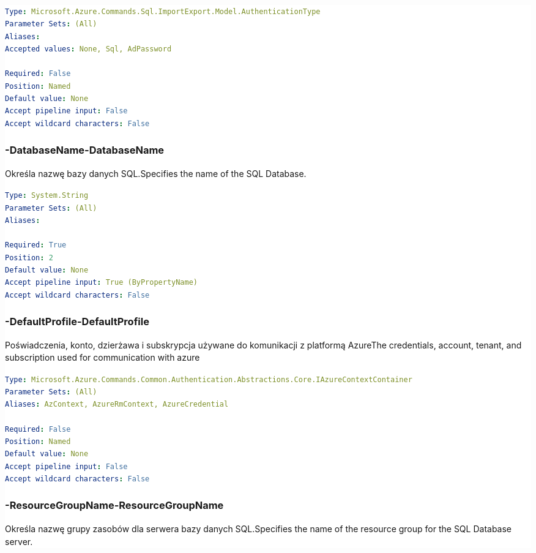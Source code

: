 ```yaml
Type: Microsoft.Azure.Commands.Sql.ImportExport.Model.AuthenticationType
Parameter Sets: (All)
Aliases:
Accepted values: None, Sql, AdPassword

Required: False
Position: Named
Default value: None
Accept pipeline input: False
Accept wildcard characters: False
```

### <span data-ttu-id="5f1c1-130">-DatabaseName</span><span class="sxs-lookup"><span data-stu-id="5f1c1-130">-DatabaseName</span></span>
<span data-ttu-id="5f1c1-131">Określa nazwę bazy danych SQL.</span><span class="sxs-lookup"><span data-stu-id="5f1c1-131">Specifies the name of the SQL Database.</span></span>

```yaml
Type: System.String
Parameter Sets: (All)
Aliases:

Required: True
Position: 2
Default value: None
Accept pipeline input: True (ByPropertyName)
Accept wildcard characters: False
```

### <span data-ttu-id="5f1c1-132">-DefaultProfile</span><span class="sxs-lookup"><span data-stu-id="5f1c1-132">-DefaultProfile</span></span>
<span data-ttu-id="5f1c1-133">Poświadczenia, konto, dzierżawa i subskrypcja używane do komunikacji z platformą Azure</span><span class="sxs-lookup"><span data-stu-id="5f1c1-133">The credentials, account, tenant, and subscription used for communication with azure</span></span>

```yaml
Type: Microsoft.Azure.Commands.Common.Authentication.Abstractions.Core.IAzureContextContainer
Parameter Sets: (All)
Aliases: AzContext, AzureRmContext, AzureCredential

Required: False
Position: Named
Default value: None
Accept pipeline input: False
Accept wildcard characters: False
```

### <span data-ttu-id="5f1c1-134">-ResourceGroupName</span><span class="sxs-lookup"><span data-stu-id="5f1c1-134">-ResourceGroupName</span></span>
<span data-ttu-id="5f1c1-135">Określa nazwę grupy zasobów dla serwera bazy danych SQL.</span><span class="sxs-lookup"><span data-stu-id="5f1c1-135">Specifies the name of the resource group for the SQL Database server.</span></span>
